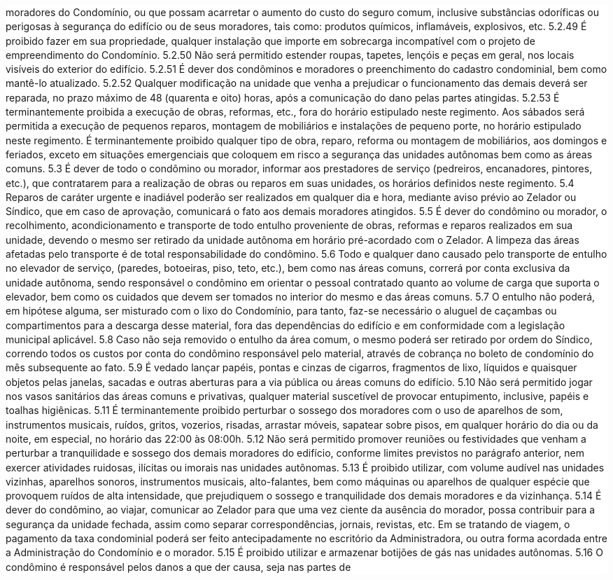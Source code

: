 moradores do Condomínio, ou que possam acarretar o aumento do custo do seguro
comum, inclusive substâncias odoríficas ou perigosas à segurança do edifício ou de seus
moradores, tais como: produtos químicos, inflamáveis, explosivos, etc.
5.2.49 É proibido fazer em sua propriedade, qualquer instalação que importe em
sobrecarga incompatível com o projeto de empreendimento do Condomínio.
5.2.50 Não será permitido estender roupas, tapetes, lençóis e peças em geral, nos locais
visíveis do exterior do edifício.
5.2.51 É dever dos condôminos e moradores o preenchimento do cadastro condominial,
bem como mantê-lo atualizado.
5.2.52 Qualquer modificação na unidade que venha a prejudicar o funcionamento das
demais deverá ser reparada, no prazo máximo de 48 (quarenta e oito) horas, após a
comunicação do dano pelas partes atingidas.
5.2.53 É terminantemente proibida a execução de obras, reformas, etc., fora do horário
estipulado neste regimento. Aos sábados será permitida a execução de pequenos reparos,
montagem de mobiliários e instalações de pequeno porte, no horário estipulado neste
regimento. É terminantemente proibido qualquer tipo de obra, reparo, reforma ou
montagem de mobiliários, aos domingos e feriados, exceto em situações emergenciais que
coloquem em risco a segurança das unidades autônomas bem como as áreas comuns.
5.3 É dever de todo o condômino ou morador, informar aos prestadores de serviço
(pedreiros, encanadores, pintores, etc.), que contratarem para a realização de obras ou
reparos em suas unidades, os horários definidos neste regimento.
5.4 Reparos de caráter urgente e inadiável poderão ser realizados em qualquer dia e hora,
mediante aviso prévio ao Zelador ou Síndico, que em caso de aprovação, comunicará o
fato aos demais moradores atingidos.
5.5 É dever do condômino ou morador, o recolhimento, acondicionamento e transporte de
todo entulho proveniente de obras, reformas e reparos realizados em sua unidade, devendo
o mesmo ser retirado da unidade autônoma em horário pré-acordado com o Zelador. A
limpeza das áreas afetadas pelo transporte é de total responsabilidade do condômino.
5.6 Todo e qualquer dano causado pelo transporte de entulho no elevador de serviço,
(paredes, botoeiras, piso, teto, etc.), bem como nas áreas comuns, correrá por conta
exclusiva da unidade autônoma, sendo responsável o condômino em orientar o pessoal
contratado quanto ao volume de carga que suporta o elevador, bem como os cuidados que
devem ser tomados no interior do mesmo e das áreas comuns.
5.7 O entulho não poderá, em hipótese alguma, ser misturado com o lixo do Condomínio,
para tanto, faz-se necessário o aluguel de caçambas ou compartimentos para a descarga
desse material, fora das dependências do edifício e em conformidade com a legislação
municipal aplicável.
5.8 Caso não seja removido o entulho da área comum, o mesmo poderá ser retirado por
ordem do Síndico, correndo todos os custos por conta do condômino responsável pelo
material, através de cobrança no boleto de condomínio do mês subsequente ao fato.
5.9 É vedado lançar papéis, pontas e cinzas de cigarros, fragmentos de lixo, líquidos e
quaisquer objetos pelas janelas, sacadas e outras aberturas para a via pública ou áreas
comuns do edifício.
5.10 Não será permitido jogar nos vasos sanitários das áreas comuns e privativas, qualquer
material suscetível de provocar entupimento, inclusive, papéis e toalhas higiênicas.
5.11 É terminantemente proibido perturbar o sossego dos moradores com o uso de
aparelhos de som, instrumentos musicais, ruídos, gritos, vozerios, risadas, arrastar móveis,
sapatear sobre pisos, em qualquer horário do dia ou da noite, em especial, no horário das
22:00 às 08:00h.
5.12 Não será permitido promover reuniões ou festividades que venham a perturbar a
tranquilidade e sossego dos demais moradores do edifício, conforme limites previstos no
parágrafo anterior, nem exercer atividades ruidosas, ilícitas ou imorais nas unidades
autônomas.
5.13 É proibido utilizar, com volume audível nas unidades vizinhas, aparelhos sonoros,
instrumentos musicais, alto-falantes, bem como máquinas ou aparelhos de qualquer espécie
que provoquem ruídos de alta intensidade, que prejudiquem o sossego e tranquilidade dos
demais moradores e da vizinhança.
5.14 É dever do condômino, ao viajar, comunicar ao Zelador para que uma vez ciente da
ausência do morador, possa contribuir para a segurança da unidade fechada, assim como
separar correspondências, jornais, revistas, etc. Em se tratando de viagem, o pagamento da
taxa condominial poderá ser feito antecipadamente no escritório da Administradora, ou
outra forma acordada entre a Administração do Condomínio e o morador.
5.15 É proibido utilizar e armazenar botijões de gás nas unidades autônomas.
5.16 O condômino é responsável pelos danos a que der causa, seja nas partes de